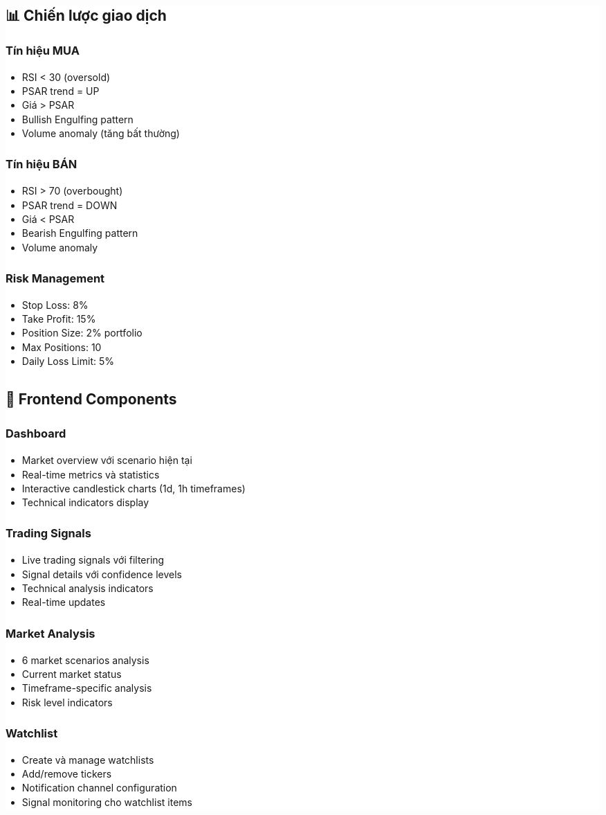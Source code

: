 ## 📊 Chiến lược giao dịch

### Tín hiệu MUA
- RSI < 30 (oversold)
- PSAR trend = UP
- Giá > PSAR
- Bullish Engulfing pattern
- Volume anomaly (tăng bất thường)

### Tín hiệu BÁN
- RSI > 70 (overbought)
- PSAR trend = DOWN
- Giá < PSAR
- Bearish Engulfing pattern
- Volume anomaly

### Risk Management
- Stop Loss: 8%
- Take Profit: 15%
- Position Size: 2% portfolio
- Max Positions: 10
- Daily Loss Limit: 5%

## 🎨 Frontend Components

### Dashboard
- Market overview với scenario hiện tại
- Real-time metrics và statistics
- Interactive candlestick charts (1d, 1h timeframes)
- Technical indicators display

### Trading Signals
- Live trading signals với filtering
- Signal details với confidence levels
- Technical analysis indicators
- Real-time updates

### Market Analysis
- 6 market scenarios analysis
- Current market status
- Timeframe-specific analysis
- Risk level indicators

### Watchlist
- Create và manage watchlists
- Add/remove tickers
- Notification channel configuration
- Signal monitoring cho watchlist items
